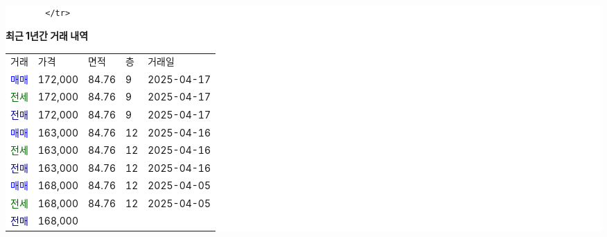             </tr>        
    
</table>

<b>최근 1년간 거래 내역</b>

<table class="sortable">
    <tr>
      <td>거래</td>
      <td>가격</td>
      <td>면적</td>
      <td>층</td>
      <td>거래일</td>
    </tr>
    <tr>
      <td><a style="color: blue">매매</a></td>
      <td>172,000</td>
      <td>84.76</td>
      <td>9</td>
      <td>2025-04-17</td>
    </tr>          <tr>
      <td><a style="color: darkgreen">전세</a></td>
      <td>172,000</td>
      <td>84.76</td>
      <td>9</td>
      <td>2025-04-17</td>
    </tr>          <tr>
      <td><a style="color: darkblue">전매</a></td>
      <td>172,000</td>
      <td>84.76</td>
      <td>9</td>
      <td>2025-04-17</td>
    </tr>          <tr>
      <td><a style="color: blue">매매</a></td>
      <td>163,000</td>
      <td>84.76</td>
      <td>12</td>
      <td>2025-04-16</td>
    </tr>          <tr>
      <td><a style="color: darkgreen">전세</a></td>
      <td>163,000</td>
      <td>84.76</td>
      <td>12</td>
      <td>2025-04-16</td>
    </tr>          <tr>
      <td><a style="color: darkblue">전매</a></td>
      <td>163,000</td>
      <td>84.76</td>
      <td>12</td>
      <td>2025-04-16</td>
    </tr>          <tr>
      <td><a style="color: blue">매매</a></td>
      <td>168,000</td>
      <td>84.76</td>
      <td>12</td>
      <td>2025-04-05</td>
    </tr>          <tr>
      <td><a style="color: darkgreen">전세</a></td>
      <td>168,000</td>
      <td>84.76</td>
      <td>12</td>
      <td>2025-04-05</td>
    </tr>          <tr>
      <td><a style="color: darkblue">전매</a></td>
      <td>168,000</td>